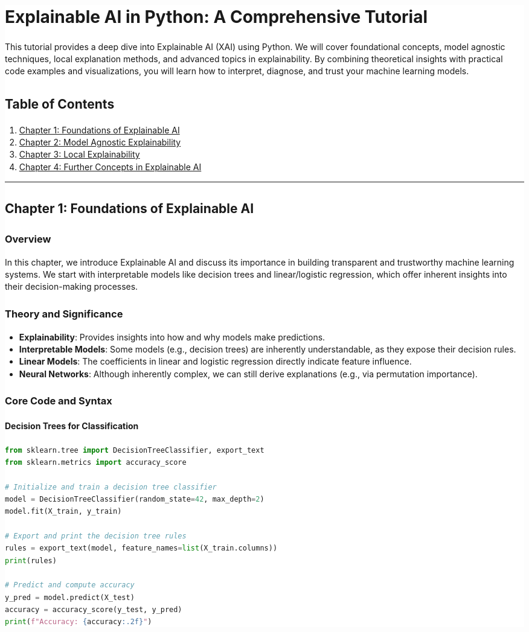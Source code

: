 # Explainable AI in Python: A Comprehensive Tutorial

This tutorial provides a deep dive into Explainable AI (XAI) using Python. We will cover foundational concepts, model agnostic techniques, local explanation methods, and advanced topics in explainability. By combining theoretical insights with practical code examples and visualizations, you will learn how to interpret, diagnose, and trust your machine learning models.

## Table of Contents

1. [Chapter 1: Foundations of Explainable AI](#chapter-1-foundations-of-explainable-ai)
2. [Chapter 2: Model Agnostic Explainability](#chapter-2-model-agnostic-explainability)
3. [Chapter 3: Local Explainability](#chapter-3-local-explainability)
4. [Chapter 4: Further Concepts in Explainable AI](#chapter-4-further-concepts-in-explainable-ai)

---

## Chapter 1: Foundations of Explainable AI

### Overview
In this chapter, we introduce Explainable AI and discuss its importance in building transparent and trustworthy machine learning systems. We start with interpretable models like decision trees and linear/logistic regression, which offer inherent insights into their decision-making processes.

### Theory and Significance
- **Explainability**: Provides insights into how and why models make predictions.
- **Interpretable Models**: Some models (e.g., decision trees) are inherently understandable, as they expose their decision rules.
- **Linear Models**: The coefficients in linear and logistic regression directly indicate feature influence.
- **Neural Networks**: Although inherently complex, we can still derive explanations (e.g., via permutation importance).

### Core Code and Syntax

#### Decision Trees for Classification
```python
from sklearn.tree import DecisionTreeClassifier, export_text
from sklearn.metrics import accuracy_score

# Initialize and train a decision tree classifier
model = DecisionTreeClassifier(random_state=42, max_depth=2)
model.fit(X_train, y_train)

# Export and print the decision tree rules
rules = export_text(model, feature_names=list(X_train.columns))
print(rules)

# Predict and compute accuracy
y_pred = model.predict(X_test)
accuracy = accuracy_score(y_test, y_pred)
print(f"Accuracy: {accuracy:.2f}")
```

